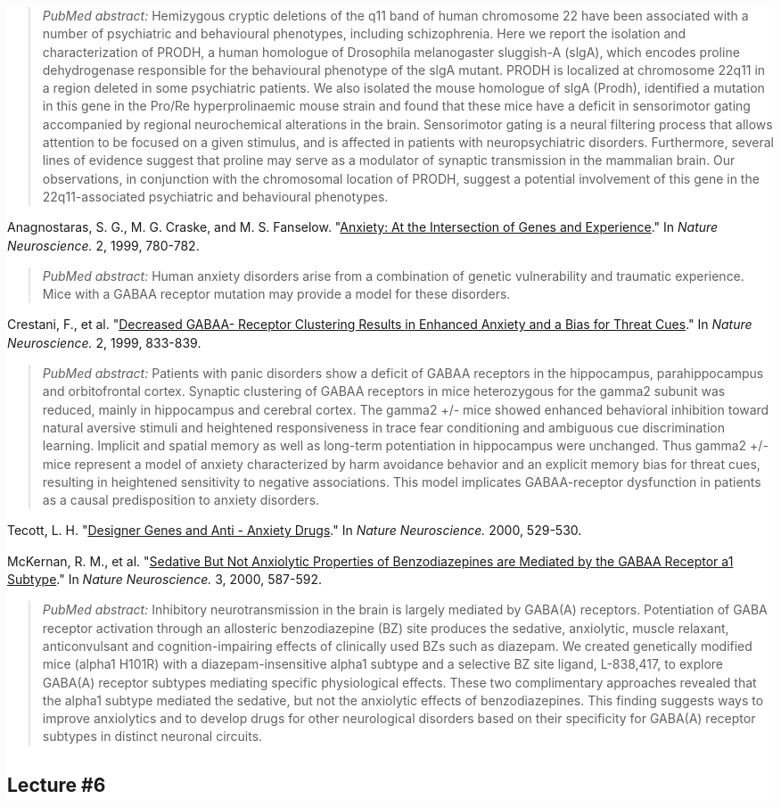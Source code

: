 > _PubMed abstract:_ Hemizygous cryptic deletions of the q11 band of human chromosome 22 have been associated with a number of psychiatric and behavioural phenotypes, including schizophrenia. Here we report the isolation and characterization of PRODH, a human homologue of Drosophila melanogaster sluggish-A (slgA), which encodes proline dehydrogenase responsible for the behavioural phenotype of the slgA mutant. PRODH is localized at chromosome 22q11 in a region deleted in some psychiatric patients. We also isolated the mouse homologue of slgA (Prodh), identified a mutation in this gene in the Pro/Re hyperprolinaemic mouse strain and found that these mice have a deficit in sensorimotor gating accompanied by regional neurochemical alterations in the brain. Sensorimotor gating is a neural filtering process that allows attention to be focused on a given stimulus, and is affected in patients with neuropsychiatric disorders. Furthermore, several lines of evidence suggest that proline may serve as a modulator of synaptic transmission in the mammalian brain. Our observations, in conjunction with the chromosomal location of PRODH, suggest a potential involvement of this gene in the 22q11-associated psychiatric and behavioural phenotypes.

Anagnostaras, S. G., M. G. Craske, and M. S. Fanselow. "[Anxiety: At the Intersection of Genes and Experience](http://www.ncbi.nlm.nih.gov/entrez/query.fcgi?cmd=Retrieve&db=PubMed&dopt=Citation&list_uids=10461213)." In _Nature Neuroscience._ 2, 1999, 780-782.

> _PubMed abstract:_ Human anxiety disorders arise from a combination of genetic vulnerability and traumatic experience. Mice with a GABAA receptor mutation may provide a model for these disorders.

Crestani, F., et al. "[Decreased GABAA- Receptor Clustering Results in Enhanced Anxiety and a Bias for Threat Cues](http://www.ncbi.nlm.nih.gov/entrez/query.fcgi?cmd=Retrieve&db=PubMed&dopt=Citation&list_uids=10461223)." In _Nature Neuroscience._ 2, 1999, 833-839.

> _PubMed abstract:_ Patients with panic disorders show a deficit of GABAA receptors in the hippocampus, parahippocampus and orbitofrontal cortex. Synaptic clustering of GABAA receptors in mice heterozygous for the gamma2 subunit was reduced, mainly in hippocampus and cerebral cortex. The gamma2 +/- mice showed enhanced behavioral inhibition toward natural aversive stimuli and heightened responsiveness in trace fear conditioning and ambiguous cue discrimination learning. Implicit and spatial memory as well as long-term potentiation in hippocampus were unchanged. Thus gamma2 +/- mice represent a model of anxiety characterized by harm avoidance behavior and an explicit memory bias for threat cues, resulting in heightened sensitivity to negative associations. This model implicates GABAA-receptor dysfunction in patients as a causal predisposition to anxiety disorders.

Tecott, L. H. "[Designer Genes and Anti - Anxiety Drugs](http://www.ncbi.nlm.nih.gov/entrez/query.fcgi?cmd=Retrieve&db=PubMed&dopt=Citation&list_uids=10816304)." In _Nature Neuroscience._ 2000, 529-530.

McKernan, R. M., et al. "[Sedative But Not Anxiolytic Properties of Benzodiazepines are Mediated by the GABAA Receptor a1 Subtype](http://www.ncbi.nlm.nih.gov/entrez/query.fcgi?cmd=Retrieve&db=PubMed&dopt=Citation&list_uids=10816315)." In _Nature Neuroscience._ 3, 2000, 587-592.

> _PubMed abstract:_ Inhibitory neurotransmission in the brain is largely mediated by GABA(A) receptors. Potentiation of GABA receptor activation through an allosteric benzodiazepine (BZ) site produces the sedative, anxiolytic, muscle relaxant, anticonvulsant and cognition-impairing effects of clinically used BZs such as diazepam. We created genetically modified mice (alpha1 H101R) with a diazepam-insensitive alpha1 subtype and a selective BZ site ligand, L-838,417, to explore GABA(A) receptor subtypes mediating specific physiological effects. These two complimentary approaches revealed that the alpha1 subtype mediated the sedative, but not the anxiolytic effects of benzodiazepines. This finding suggests ways to improve anxiolytics and to develop drugs for other neurological disorders based on their specificity for GABA(A) receptor subtypes in distinct neuronal circuits.

Lecture #6
----------
